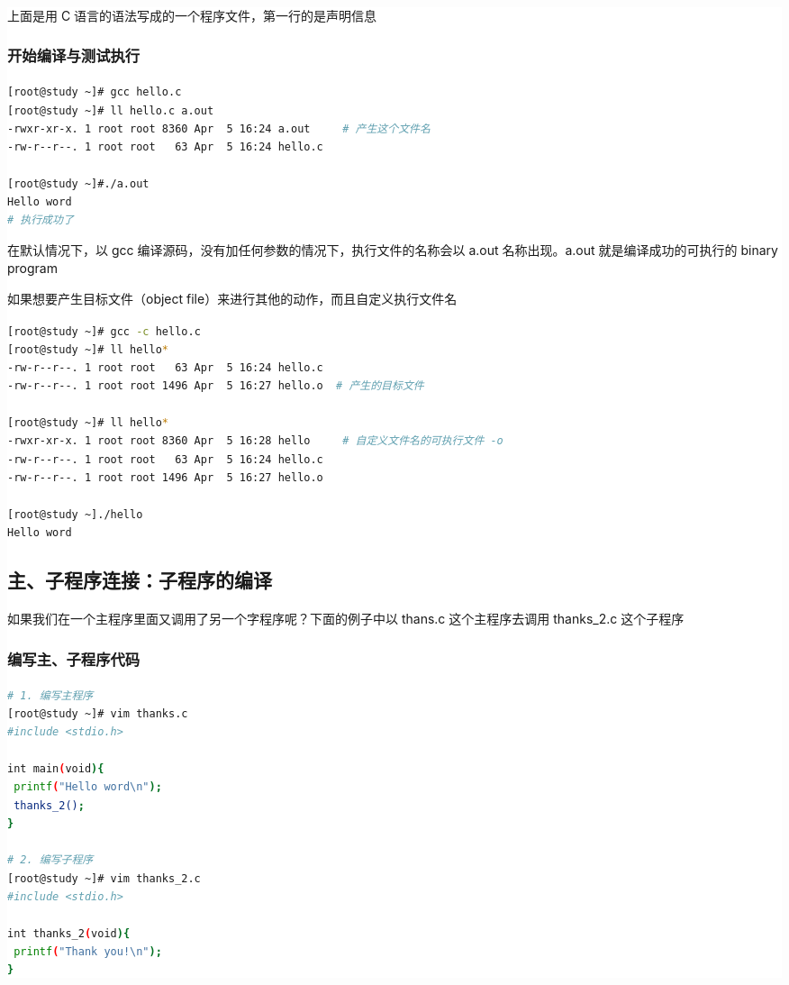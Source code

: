 上面是用 C 语言的语法写成的一个程序文件，第一行的是声明信息

### 开始编译与测试执行

```bash
[root@study ~]# gcc hello.c 
[root@study ~]# ll hello.c a.out 
-rwxr-xr-x. 1 root root 8360 Apr  5 16:24 a.out		# 产生这个文件名
-rw-r--r--. 1 root root   63 Apr  5 16:24 hello.c

[root@study ~]#./a.out 
Hello word
# 执行成功了
```

在默认情况下，以 gcc 编译源码，没有加任何参数的情况下，执行文件的名称会以  a.out 名称出现。a.out 就是编译成功的可执行的 binary program

如果想要产生目标文件（object file）来进行其他的动作，而且自定义执行文件名

```bash
[root@study ~]# gcc -c hello.c 
[root@study ~]# ll hello*
-rw-r--r--. 1 root root   63 Apr  5 16:24 hello.c
-rw-r--r--. 1 root root 1496 Apr  5 16:27 hello.o  # 产生的目标文件

[root@study ~]# ll hello*
-rwxr-xr-x. 1 root root 8360 Apr  5 16:28 hello		# 自定义文件名的可执行文件 -o 
-rw-r--r--. 1 root root   63 Apr  5 16:24 hello.c
-rw-r--r--. 1 root root 1496 Apr  5 16:27 hello.o

[root@study ~]./hello 
Hello word
```

## 主、子程序连接：子程序的编译

如果我们在一个主程序里面又调用了另一个字程序呢？下面的例子中以 thans.c 这个主程序去调用 thanks_2.c 这个子程序

### 编写主、子程序代码

```bash
# 1. 编写主程序
[root@study ~]# vim thanks.c
#include <stdio.h>

int main(void){
 printf("Hello word\n");
 thanks_2();
}

# 2. 编写子程序
[root@study ~]# vim thanks_2.c
#include <stdio.h>

int thanks_2(void){
 printf("Thank you!\n");
}
```
